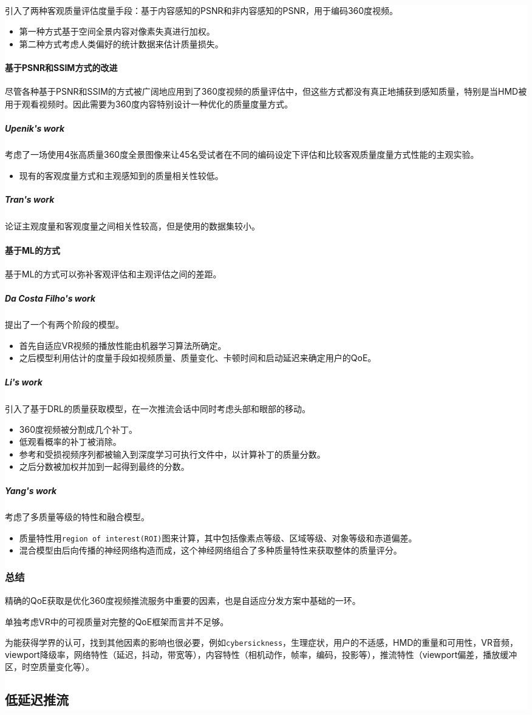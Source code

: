 引入了两种客观质量评估度量手段：基于内容感知的PSNR和非内容感知的PSNR，用于编码360度视频。

+ 第一种方式基于空间全景内容对像素失真进行加权。
+ 第二种方式考虑人类偏好的统计数据来估计质量损失。

#### 基于PSNR和SSIM方式的改进

尽管各种基于PSNR和SSIM的方式被广阔地应用到了360度视频的质量评估中，但这些方式都没有真正地捕获到感知质量，特别是当HMD被用于观看视频时。因此需要为360度内容特别设计一种优化的质量度量方式。

##### Upenik's work

考虑了一场使用4张高质量360度全景图像来让45名受试者在不同的编码设定下评估和比较客观质量度量方式性能的主观实验。

+ 现有的客观度量方式和主观感知到的质量相关性较低。

##### Tran's work

论证主观度量和客观度量之间相关性较高，但是使用的数据集较小。

#### 基于ML的方式

基于ML的方式可以弥补客观评估和主观评估之间的差距。

##### Da Costa Filho's work

提出了一个有两个阶段的模型。

+ 首先自适应VR视频的播放性能由机器学习算法所确定。
+ 之后模型利用估计的度量手段如视频质量、质量变化、卡顿时间和启动延迟来确定用户的QoE。

##### Li's work

引入了基于DRL的质量获取模型，在一次推流会话中同时考虑头部和眼部的移动。

+ 360度视频被分割成几个补丁。
+ 低观看概率的补丁被消除。
+ 参考和受损视频序列都被输入到深度学习可执行文件中，以计算补丁的质量分数。
+ 之后分数被加权并加到一起得到最终的分数。

##### Yang's work

考虑了多质量等级的特性和融合模型。

+ 质量特性用`region of interest(ROI)`图来计算，其中包括像素点等级、区域等级、对象等级和赤道偏差。
+ 混合模型由后向传播的神经网络构造而成，这个神经网络组合了多种质量特性来获取整体的质量评分。

### 总结

精确的QoE获取是优化360度视频推流服务中重要的因素，也是自适应分发方案中基础的一环。

单独考虑VR中的可视质量对完整的QoE框架而言并不足够。

为能获得学界的认可，找到其他因素的影响也很必要，例如`cybersickness`，生理症状，用户的不适感，HMD的重量和可用性，VR音频，viewport降级率，网络特性（延迟，抖动，带宽等），内容特性（相机动作，帧率，编码，投影等），推流特性（viewport偏差，播放缓冲区，时空质量变化等）。

## 低延迟推流
